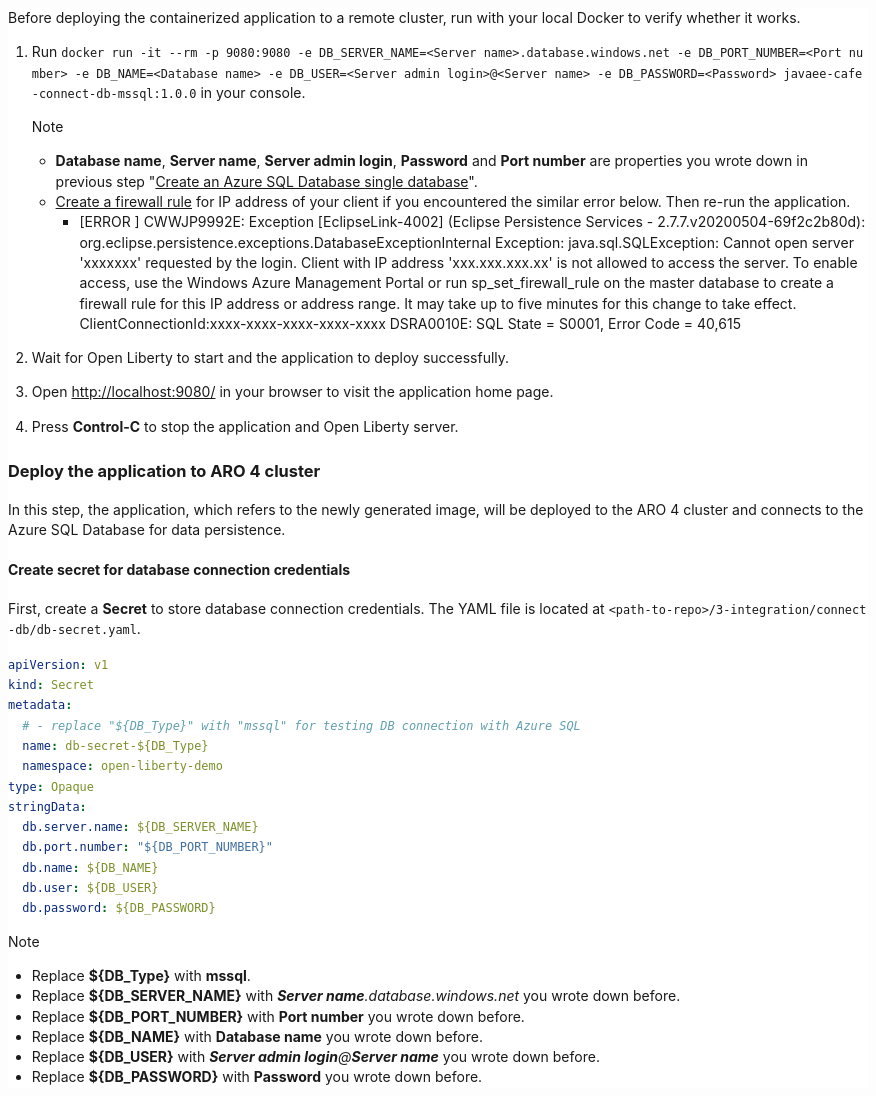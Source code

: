 Before deploying the containerized application to a remote cluster, run with your local Docker to verify whether it works.

1. Run `docker run -it --rm -p 9080:9080 -e DB_SERVER_NAME=<Server name>.database.windows.net -e DB_PORT_NUMBER=<Port number> -e DB_NAME=<Database name> -e DB_USER=<Server admin login>@<Server name> -e DB_PASSWORD=<Password> javaee-cafe-connect-db-mssql:1.0.0` in your console.
   > [!NOTE]
   >
   > * **Database name**, **Server name**, **Server admin login**, **Password** and **Port number** are properties you wrote down in previous step "[Create an Azure SQL Database single database](#create-an-azure-sql-database-single-database)".
   > * [Create a firewall rule](https://docs.microsoft.com/azure/azure-sql/database/firewall-create-server-level-portal-quickstart) for IP address of your client if you encountered the similar error below. Then re-run the application.
   >   * [ERROR   ] CWWJP9992E: Exception [EclipseLink-4002] (Eclipse Persistence Services - 2.7.7.v20200504-69f2c2b80d): org.eclipse.persistence.exceptions.DatabaseExceptionInternal Exception: java.sql.SQLException: Cannot open server 'xxxxxxx' requested by the login. Client with IP address 'xxx.xxx.xxx.xx' is not allowed to access the server.  To enable access, use the Windows Azure Management Portal or run sp_set_firewall_rule on the master database to create a firewall rule for this IP address or address range.  It may take up to five minutes for this change to take effect. ClientConnectionId:xxxx-xxxx-xxxx-xxxx-xxxx DSRA0010E: SQL State = S0001, Error Code = 40,615

2. Wait for Open Liberty to start and the application to deploy successfully.
3. Open [http://localhost:9080/](http://localhost:9080/) in your browser to visit the application home page.
4. Press **Control-C** to stop the application and Open Liberty server.

### Deploy the application to ARO 4 cluster

In this step, the application, which refers to the newly generated image, will be deployed to the ARO 4 cluster and connects to the Azure SQL Database for data persistence.

#### Create secret for database connection credentials

First, create a **Secret** to store database connection credentials. The YAML file is located at `<path-to-repo>/3-integration/connect-db/db-secret.yaml`.

```yaml
apiVersion: v1
kind: Secret
metadata:
  # - replace "${DB_Type}" with "mssql" for testing DB connection with Azure SQL
  name: db-secret-${DB_Type}
  namespace: open-liberty-demo
type: Opaque
stringData:
  db.server.name: ${DB_SERVER_NAME}
  db.port.number: "${DB_PORT_NUMBER}"
  db.name: ${DB_NAME}
  db.user: ${DB_USER}
  db.password: ${DB_PASSWORD}
```

> [!NOTE]
>
> * Replace **${DB_Type}** with **mssql**.
> * Replace **${DB_SERVER_NAME}** with ***Server name**.database.windows.net* you wrote down before.
> * Replace **${DB_PORT_NUMBER}** with **Port number** you wrote down before.
> * Replace **${DB_NAME}** with **Database name** you wrote down before.
> * Replace **${DB_USER}** with ***Server admin login**@**Server name*** you wrote down before.
> * Replace **${DB_PASSWORD}** with **Password** you wrote down before.
